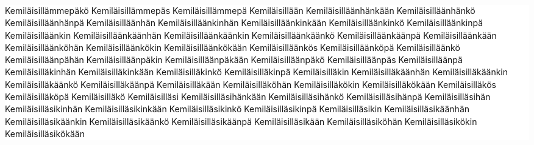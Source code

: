 Kemiläisillämmepäkö
Kemiläisillämmepäs
Kemiläisillämmepä
Kemiläisillään
Kemiläisilläänhänkään
Kemiläisilläänhänkö
Kemiläisilläänhänpä
Kemiläisilläänhän
Kemiläisilläänkinhän
Kemiläisilläänkinkään
Kemiläisilläänkinkö
Kemiläisilläänkinpä
Kemiläisilläänkin
Kemiläisilläänkäänhän
Kemiläisilläänkäänkin
Kemiläisilläänkäänkö
Kemiläisilläänkäänpä
Kemiläisilläänkään
Kemiläisilläänköhän
Kemiläisilläänkökin
Kemiläisilläänkökään
Kemiläisilläänkös
Kemiläisilläänköpä
Kemiläisilläänkö
Kemiläisilläänpähän
Kemiläisilläänpäkin
Kemiläisilläänpäkään
Kemiläisilläänpäkö
Kemiläisilläänpäs
Kemiläisilläänpä
Kemiläisilläkinhän
Kemiläisilläkinkään
Kemiläisilläkinkö
Kemiläisilläkinpä
Kemiläisilläkin
Kemiläisilläkäänhän
Kemiläisilläkäänkin
Kemiläisilläkäänkö
Kemiläisilläkäänpä
Kemiläisilläkään
Kemiläisilläköhän
Kemiläisilläkökin
Kemiläisilläkökään
Kemiläisilläkös
Kemiläisilläköpä
Kemiläisilläkö
Kemiläisilläsi
Kemiläisilläsihänkään
Kemiläisilläsihänkö
Kemiläisilläsihänpä
Kemiläisilläsihän
Kemiläisilläsikinhän
Kemiläisilläsikinkään
Kemiläisilläsikinkö
Kemiläisilläsikinpä
Kemiläisilläsikin
Kemiläisilläsikäänhän
Kemiläisilläsikäänkin
Kemiläisilläsikäänkö
Kemiläisilläsikäänpä
Kemiläisilläsikään
Kemiläisilläsiköhän
Kemiläisilläsikökin
Kemiläisilläsikökään